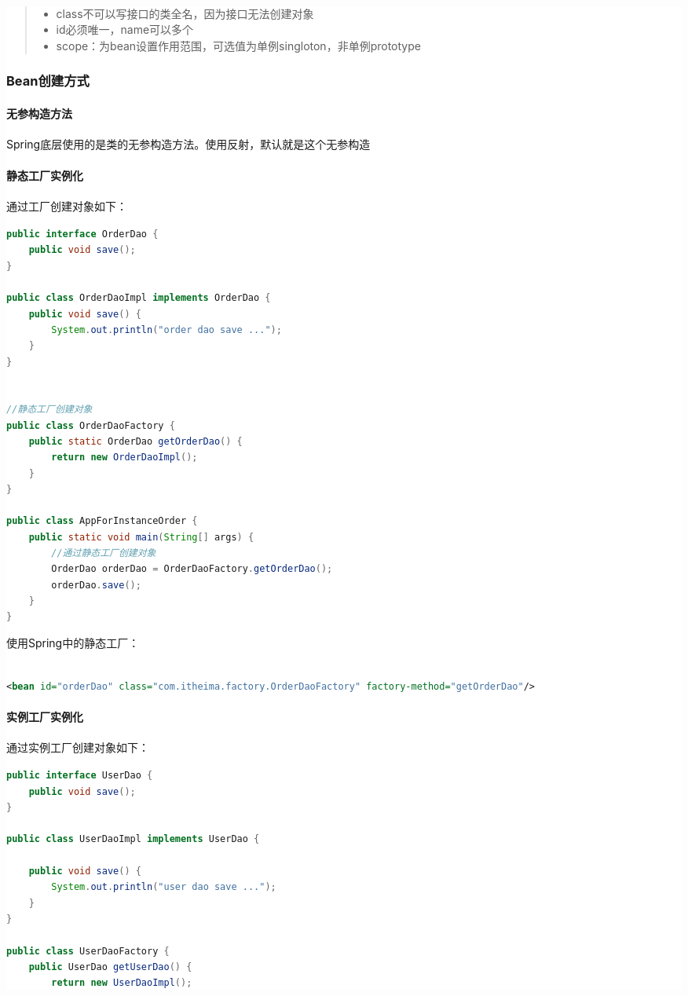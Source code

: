 > + class不可以写接口的类全名，因为接口无法创建对象
> + id必须唯一，name可以多个
> + scope：为bean设置作用范围，可选值为单例singloton，非单例prototype

### Bean创建方式

#### 无参构造方法

Spring底层使用的是类的无参构造方法。使用反射，默认就是这个无参构造

#### 静态工厂实例化

通过工厂创建对象如下：

```java
public interface OrderDao {
    public void save();
}

public class OrderDaoImpl implements OrderDao {
    public void save() {
        System.out.println("order dao save ...");
    }
}


//静态工厂创建对象
public class OrderDaoFactory {
    public static OrderDao getOrderDao() {
        return new OrderDaoImpl();
    }
}

public class AppForInstanceOrder {
    public static void main(String[] args) {
        //通过静态工厂创建对象
        OrderDao orderDao = OrderDaoFactory.getOrderDao();
        orderDao.save();
    }
}
```

使用Spring中的静态工厂：

```xml

<bean id="orderDao" class="com.itheima.factory.OrderDaoFactory" factory-method="getOrderDao"/>
```

#### 实例工厂实例化

通过实例工厂创建对象如下：

```java
public interface UserDao {
    public void save();
}

public class UserDaoImpl implements UserDao {

    public void save() {
        System.out.println("user dao save ...");
    }
}

public class UserDaoFactory {
    public UserDao getUserDao() {
        return new UserDaoImpl();
```
